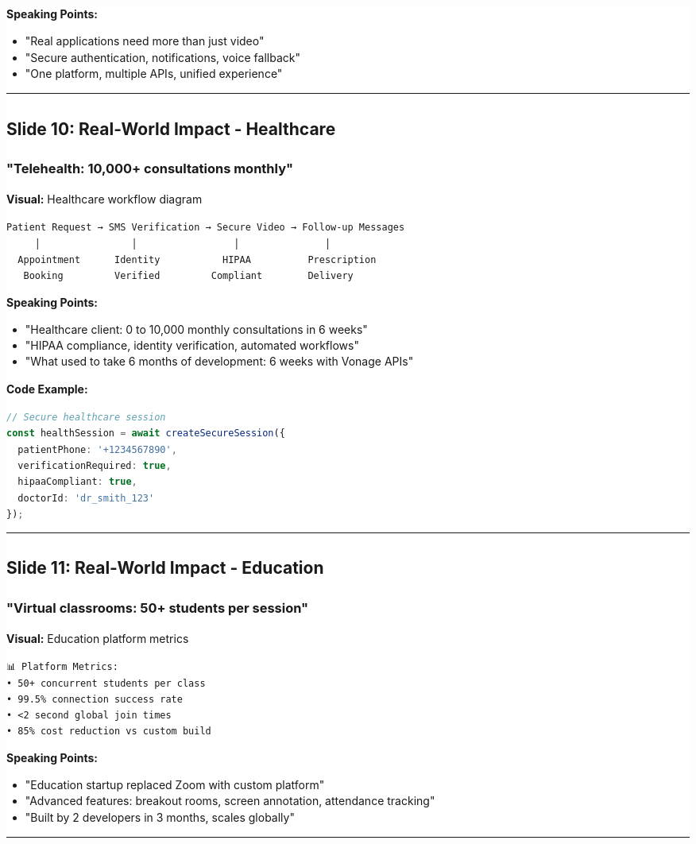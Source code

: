 **Speaking Points:**
- "Real applications need more than just video"
- "Secure authentication, notifications, voice fallback"
- "One platform, multiple APIs, unified experience"

---

## Slide 10: Real-World Impact - Healthcare
### "Telehealth: 10,000+ consultations monthly"

**Visual:** Healthcare workflow diagram

```
Patient Request → SMS Verification → Secure Video → Follow-up Messages
     │                │                 │               │
  Appointment      Identity           HIPAA          Prescription
   Booking         Verified         Compliant        Delivery
```

**Speaking Points:**
- "Healthcare client: 0 to 10,000 monthly consultations in 6 weeks"
- "HIPAA compliance, identity verification, automated workflows"
- "What used to take 6 months of development: 6 weeks with Vonage APIs"

**Code Example:**
```typescript
// Secure healthcare session
const healthSession = await createSecureSession({
  patientPhone: '+1234567890',
  verificationRequired: true,
  hipaaCompliant: true,
  doctorId: 'dr_smith_123'
});
```

---

## Slide 11: Real-World Impact - Education  
### "Virtual classrooms: 50+ students per session"

**Visual:** Education platform metrics

```
📊 Platform Metrics:
• 50+ concurrent students per class
• 99.5% connection success rate
• <2 second global join times
• 85% cost reduction vs custom build
```

**Speaking Points:**
- "Education startup replaced Zoom with custom platform"
- "Advanced features: breakout rooms, screen annotation, attendance tracking"
- "Built by 2 developers in 3 months, scales globally"

---